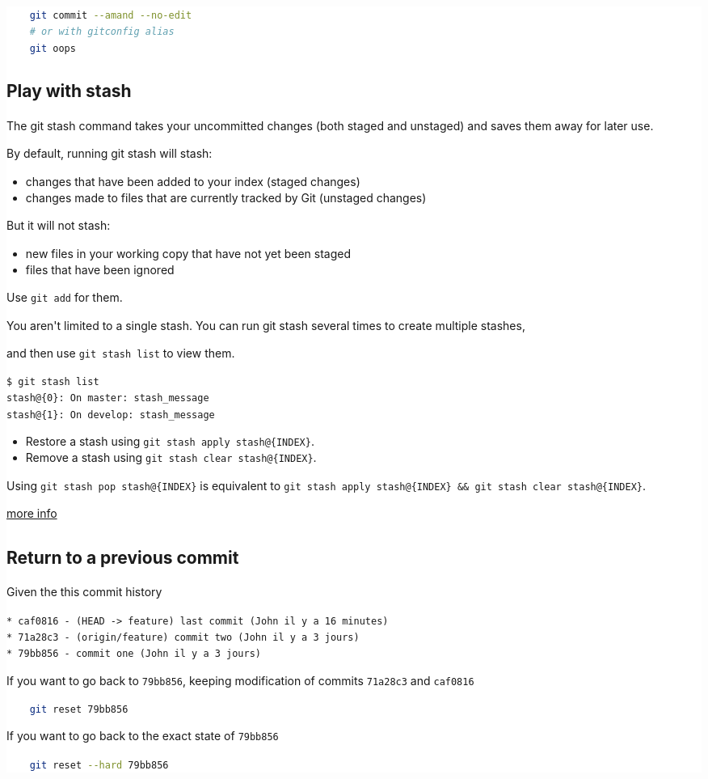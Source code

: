 ```bash
    git commit --amand --no-edit
    # or with gitconfig alias
    git oops
```

## Play with stash

The git stash command takes your uncommitted changes (both staged and unstaged) and 
saves them away for later use.

By default, running git stash will stash:

- changes that have been added to your index (staged changes)
- changes made to files that are currently tracked by Git (unstaged changes)

But it will not stash:

- new files in your working copy that have not yet been staged
- files that have been ignored

Use `git add` for them.

You aren't limited to a single stash. You can run git stash several times to
create multiple stashes,

and then use `git stash list` to view them.

    $ git stash list
    stash@{0}: On master: stash_message
    stash@{1}: On develop: stash_message
    
- Restore a stash using `git stash apply stash@{INDEX}`.
- Remove a stash using `git stash clear stash@{INDEX}`.
 
Using `git stash pop stash@{INDEX}` is equivalent to `git stash apply stash@{INDEX} && git stash clear stash@{INDEX}`.

[more info](https://www.atlassian.com/git/tutorials/saving-changes/git-stash)

## Return to a previous commit

Given the this commit history

    * caf0816 - (HEAD -> feature) last commit (John il y a 16 minutes)
    * 71a28c3 - (origin/feature) commit two (John il y a 3 jours)
    * 79bb856 - commit one (John il y a 3 jours)

If you want to go back to `79bb856`, keeping modification of commits `71a28c3` and `caf0816`

```bash
    git reset 79bb856
```

If you want to go back to the exact state of `79bb856`

```bash
    git reset --hard 79bb856
```

